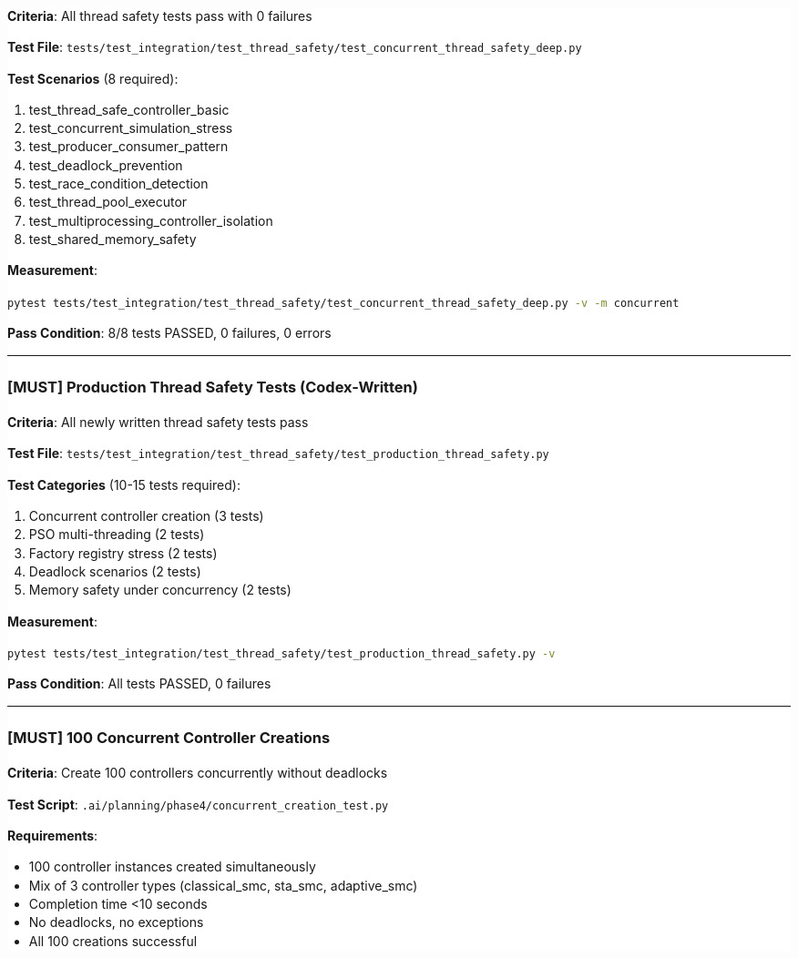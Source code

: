 **Criteria**: All thread safety tests pass with 0 failures

**Test File**: `tests/test_integration/test_thread_safety/test_concurrent_thread_safety_deep.py`

**Test Scenarios** (8 required):
1. test_thread_safe_controller_basic
2. test_concurrent_simulation_stress
3. test_producer_consumer_pattern
4. test_deadlock_prevention
5. test_race_condition_detection
6. test_thread_pool_executor
7. test_multiprocessing_controller_isolation
8. test_shared_memory_safety

**Measurement**:
```bash
pytest tests/test_integration/test_thread_safety/test_concurrent_thread_safety_deep.py -v -m concurrent
```

**Pass Condition**: 8/8 tests PASSED, 0 failures, 0 errors

---

### [MUST] Production Thread Safety Tests (Codex-Written)

**Criteria**: All newly written thread safety tests pass

**Test File**: `tests/test_integration/test_thread_safety/test_production_thread_safety.py`

**Test Categories** (10-15 tests required):
1. Concurrent controller creation (3 tests)
2. PSO multi-threading (2 tests)
3. Factory registry stress (2 tests)
4. Deadlock scenarios (2 tests)
5. Memory safety under concurrency (2 tests)

**Measurement**:
```bash
pytest tests/test_integration/test_thread_safety/test_production_thread_safety.py -v
```

**Pass Condition**: All tests PASSED, 0 failures

---

### [MUST] 100 Concurrent Controller Creations

**Criteria**: Create 100 controllers concurrently without deadlocks

**Test Script**: `.ai/planning/phase4/concurrent_creation_test.py`

**Requirements**:
- 100 controller instances created simultaneously
- Mix of 3 controller types (classical_smc, sta_smc, adaptive_smc)
- Completion time <10 seconds
- No deadlocks, no exceptions
- All 100 creations successful
